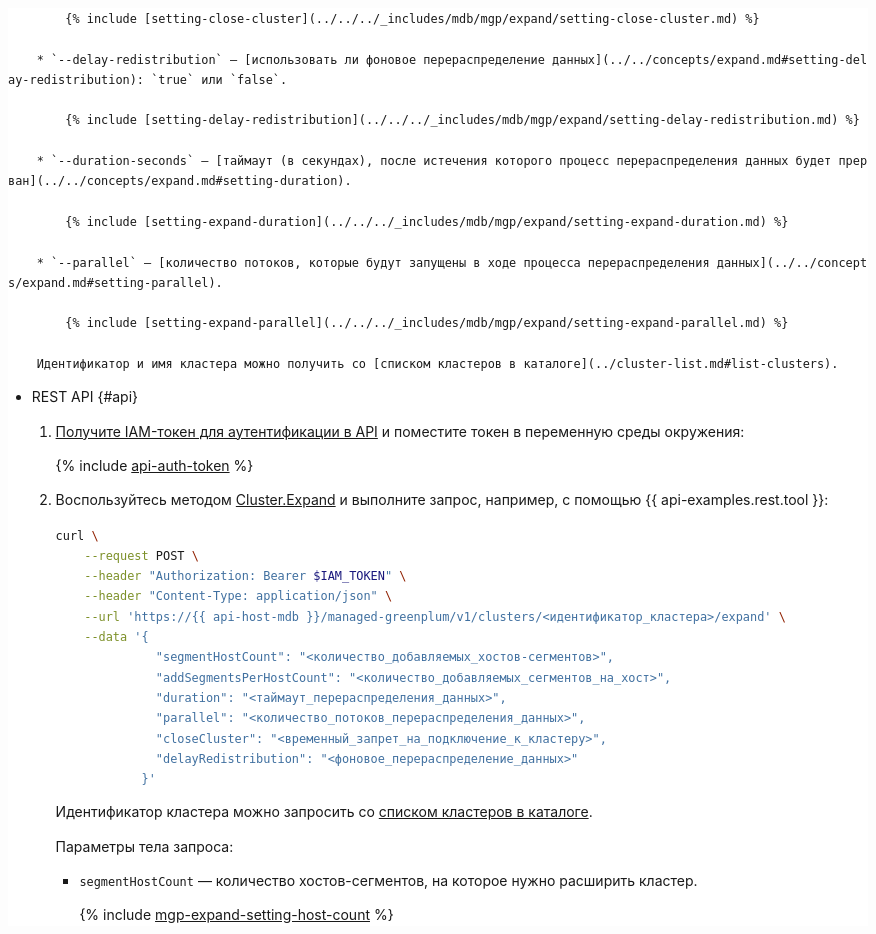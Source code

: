            {% include [setting-close-cluster](../../../_includes/mdb/mgp/expand/setting-close-cluster.md) %}

        * `--delay-redistribution` — [использовать ли фоновое перераспределение данных](../../concepts/expand.md#setting-delay-redistribution): `true` или `false`.

            {% include [setting-delay-redistribution](../../../_includes/mdb/mgp/expand/setting-delay-redistribution.md) %}

        * `--duration-seconds` — [таймаут (в секундах), после истечения которого процесс перераспределения данных будет прерван](../../concepts/expand.md#setting-duration).

            {% include [setting-expand-duration](../../../_includes/mdb/mgp/expand/setting-expand-duration.md) %}

        * `--parallel` — [количество потоков, которые будут запущены в ходе процесса перераспределения данных](../../concepts/expand.md#setting-parallel).

            {% include [setting-expand-parallel](../../../_includes/mdb/mgp/expand/setting-expand-parallel.md) %}

        Идентификатор и имя кластера можно получить со [списком кластеров в каталоге](../cluster-list.md#list-clusters).

- REST API {#api}

    1. [Получите IAM-токен для аутентификации в API](../../api-ref/authentication.md) и поместите токен в переменную среды окружения:

        {% include [api-auth-token](../../../_includes/mdb/api-auth-token.md) %}

    1. Воспользуйтесь методом [Cluster.Expand](../../api-ref/Cluster/expand.md) и выполните запрос, например, с помощью {{ api-examples.rest.tool }}:

        ```bash
        curl \
            --request POST \
            --header "Authorization: Bearer $IAM_TOKEN" \
            --header "Content-Type: application/json" \
            --url 'https://{{ api-host-mdb }}/managed-greenplum/v1/clusters/<идентификатор_кластера>/expand' \
            --data '{
                      "segmentHostCount": "<количество_добавляемых_хостов-сегментов>",
                      "addSegmentsPerHostCount": "<количество_добавляемых_сегментов_на_хост>",
                      "duration": "<таймаут_перераспределения_данных>",
                      "parallel": "<количество_потоков_перераспределения_данных>",
                      "closeCluster": "<временный_запрет_на_подключение_к_кластеру>",
                      "delayRedistribution": "<фоновое_перераспределение_данных>"
                    }'
        ```

        Идентификатор кластера можно запросить со [списком кластеров в каталоге](../cluster-list.md#list-clusters).

        Параметры тела запроса:

        * `segmentHostCount` — количество хостов-сегментов, на которое нужно расширить кластер.

            {% include [mgp-expand-setting-host-count](../../../_includes/mdb/mgp/expand/setting-host-count.md) %}
